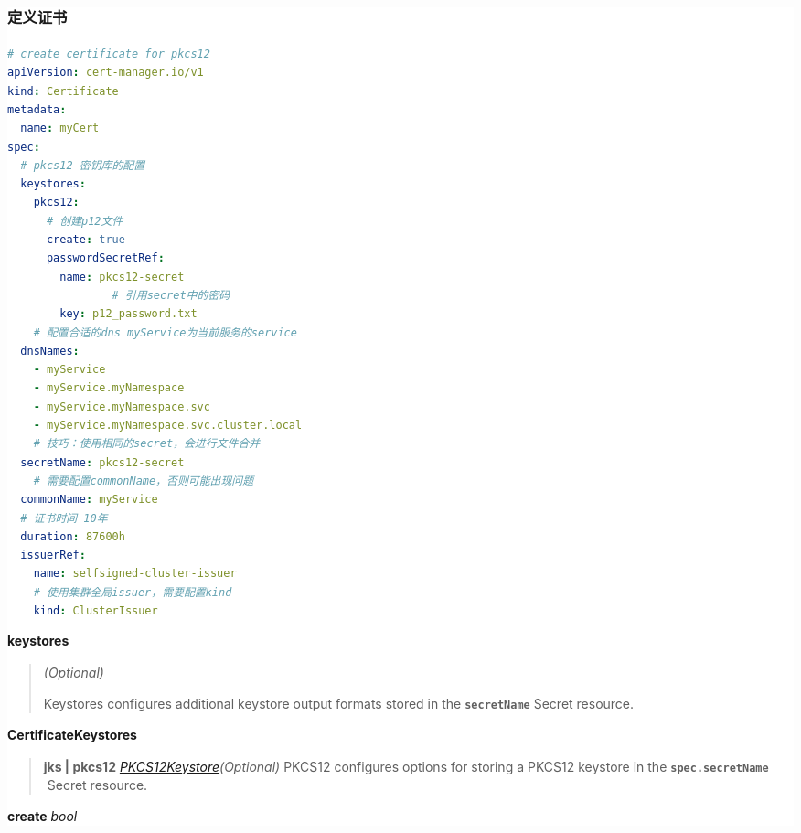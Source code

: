 ### 定义证书

```yaml
# create certificate for pkcs12
apiVersion: cert-manager.io/v1
kind: Certificate
metadata:
  name: myCert
spec:
  # pkcs12 密钥库的配置
  keystores:
    pkcs12:
      # 创建p12文件
      create: true
      passwordSecretRef:
        name: pkcs12-secret
				# 引用secret中的密码
        key: p12_password.txt
	# 配置合适的dns myService为当前服务的service
  dnsNames:
    - myService
    - myService.myNamespace
    - myService.myNamespace.svc
    - myService.myNamespace.svc.cluster.local
	# 技巧：使用相同的secret，会进行文件合并
  secretName: pkcs12-secret
	# 需要配置commonName，否则可能出现问题
  commonName: myService
  # 证书时间 10年
  duration: 87600h
  issuerRef:
    name: selfsigned-cluster-issuer
    # 使用集群全局issuer，需要配置kind
    kind: ClusterIssuer
```

**keystores** 

> *(Optional)*
>
>
> Keystores configures additional keystore output formats stored in the **`secretName`** Secret resource.

**CertificateKeystores**

> **jks | pkcs12**
> *[PKCS12Keystore](https://cert-manager.io/v1.8-docs/reference/api-docs/#cert-manager.io/v1.PKCS12Keystore)(Optional)* PKCS12 configures options for storing a PKCS12 keystore in the **`spec.secretName`**
>  Secret resource.

**create** *bool*     
